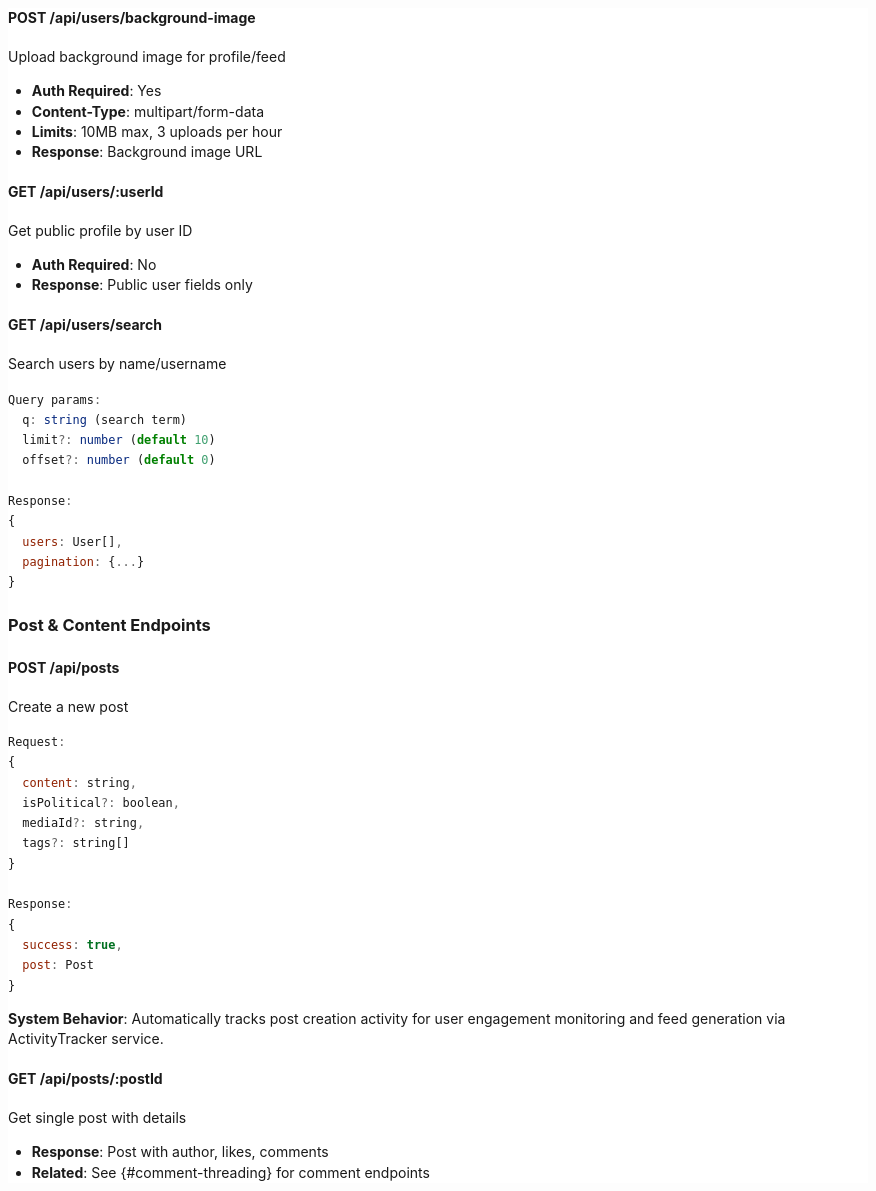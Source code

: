 #### POST /api/users/background-image
Upload background image for profile/feed
- **Auth Required**: Yes
- **Content-Type**: multipart/form-data
- **Limits**: 10MB max, 3 uploads per hour
- **Response**: Background image URL

#### GET /api/users/:userId
Get public profile by user ID
- **Auth Required**: No
- **Response**: Public user fields only

#### GET /api/users/search
Search users by name/username
```javascript
Query params:
  q: string (search term)
  limit?: number (default 10)
  offset?: number (default 0)

Response:
{
  users: User[],
  pagination: {...}
}
```

### Post & Content Endpoints

#### POST /api/posts
Create a new post
```javascript
Request:
{
  content: string,
  isPolitical?: boolean,
  mediaId?: string,
  tags?: string[]
}

Response:
{
  success: true,
  post: Post
}
```
**System Behavior**: Automatically tracks post creation activity for user engagement monitoring and feed generation via ActivityTracker service.

#### GET /api/posts/:postId
Get single post with details
- **Response**: Post with author, likes, comments
- **Related**: See {#comment-threading} for comment endpoints
